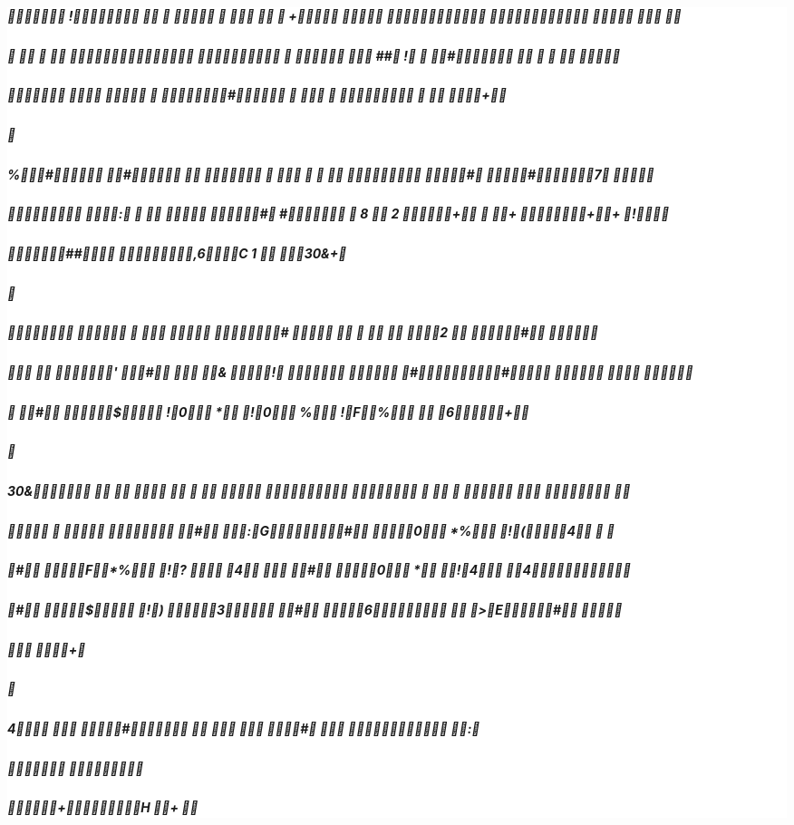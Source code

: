 #####  !        +       

#####          ## !  #      

#####     #       + 

#####  

##### %# #         # #7  

#####  :    # #  8  2 +  + ++ ! 

##### ## ,*6*C 1  30&+ 

#####  

#####      #      2  #  

#####   ' #  & !   ##    

#####  # $ !0 * !0 *% !F*%  6+ 

#####  

##### 30&                 

#####     # :G# 0 *% !(4   

##### # F*% !?  4  # 0 * !4 4 

##### # $ !) 3 # 6  >E#  

#####  + 

#####  

##### 4  #    #   : 

#####   

##### +H +  

